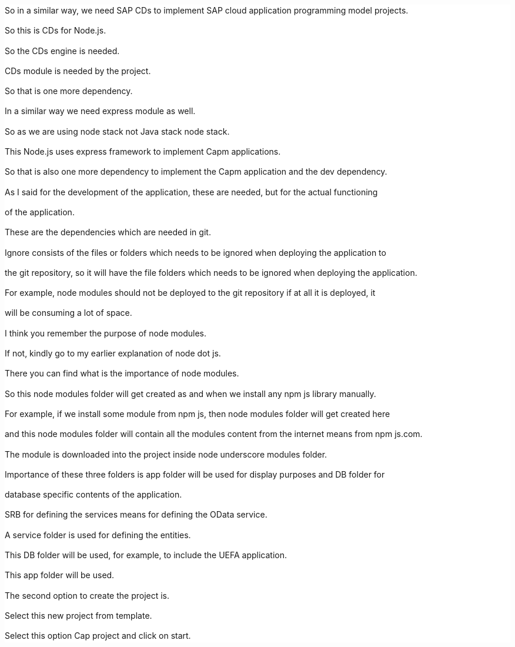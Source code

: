 So in a similar way, we need SAP CDs to implement SAP cloud application programming model projects.

So this is CDs for Node.js.

So the CDs engine is needed.

CDs module is needed by the project.

So that is one more dependency.

In a similar way we need express module as well.

So as we are using node stack not Java stack node stack.

This Node.js uses express framework to implement Capm applications.

So that is also one more dependency to implement the Capm application and the dev dependency.

As I said for the development of the application, these are needed, but for the actual functioning

of the application.

These are the dependencies which are needed in git.

Ignore consists of the files or folders which needs to be ignored when deploying the application to

the git repository, so it will have the file folders which needs to be ignored when deploying the application.

For example, node modules should not be deployed to the git repository if at all it is deployed, it

will be consuming a lot of space.

I think you remember the purpose of node modules.

If not, kindly go to my earlier explanation of node dot js.

There you can find what is the importance of node modules.

So this node modules folder will get created as and when we install any npm js library manually.

For example, if we install some module from npm js, then node modules folder will get created here

and this node modules folder will contain all the modules content from the internet means from npm js.com.

The module is downloaded into the project inside node underscore modules folder.

Importance of these three folders is app folder will be used for display purposes and DB folder for

database specific contents of the application.

SRB for defining the services means for defining the OData service.

A service folder is used for defining the entities.

This DB folder will be used, for example, to include the UEFA application.

This app folder will be used.

The second option to create the project is.

Select this new project from template.

Select this option Cap project and click on start.

